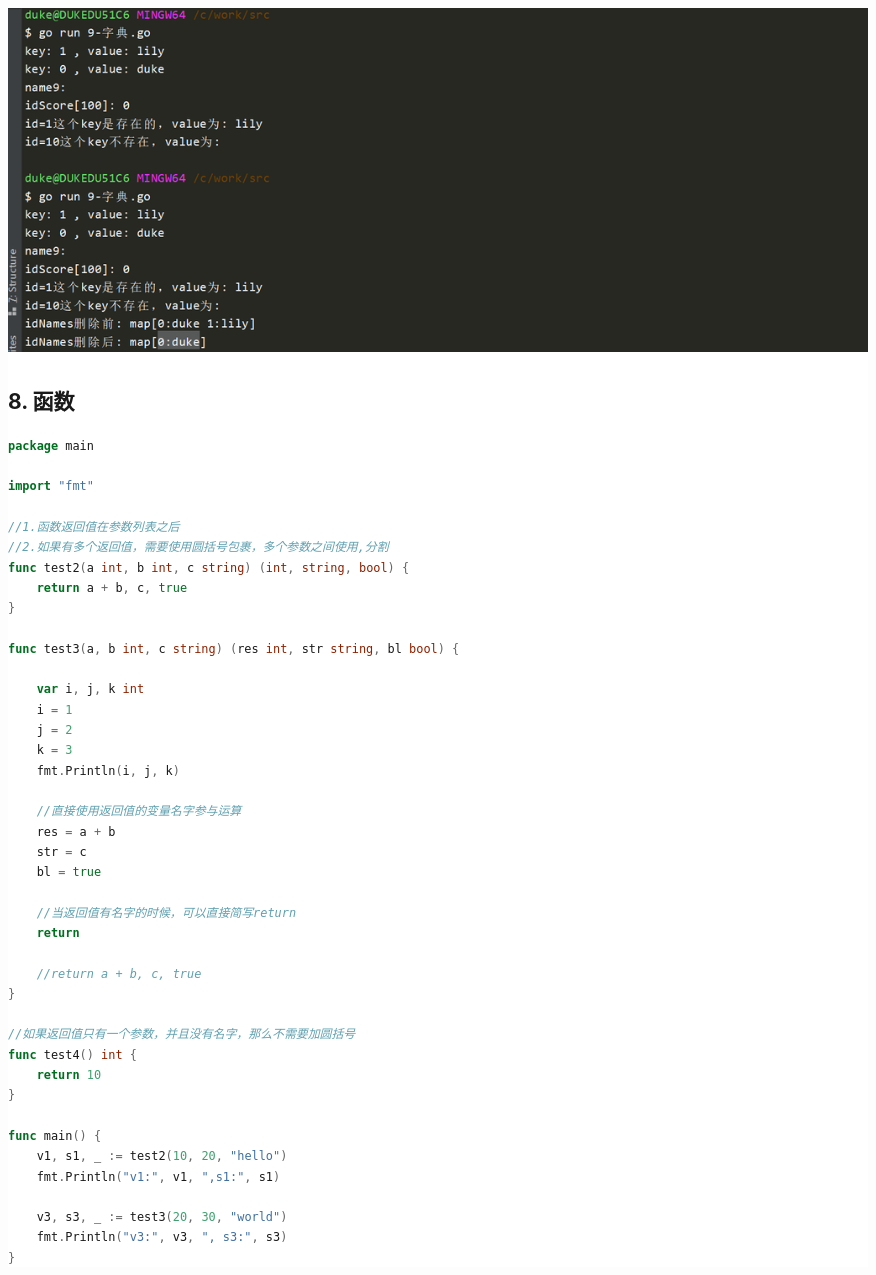 ![1585899844151](../../../images/goImg/1585899844151.png)

## 8. 函数

```go
package main

import "fmt"

//1.函数返回值在参数列表之后
//2.如果有多个返回值，需要使用圆括号包裹，多个参数之间使用,分割
func test2(a int, b int, c string) (int, string, bool) {
	return a + b, c, true
}

func test3(a, b int, c string) (res int, str string, bl bool) {

	var i, j, k int
	i = 1
	j = 2
	k = 3
	fmt.Println(i, j, k)

	//直接使用返回值的变量名字参与运算
	res = a + b
	str = c
	bl = true

	//当返回值有名字的时候，可以直接简写return
	return

	//return a + b, c, true
}

//如果返回值只有一个参数，并且没有名字，那么不需要加圆括号
func test4() int {
	return 10
}

func main() {
	v1, s1, _ := test2(10, 20, "hello")
	fmt.Println("v1:", v1, ",s1:", s1)

	v3, s3, _ := test3(20, 30, "world")
	fmt.Println("v3:", v3, ", s3:", s3)
}
```